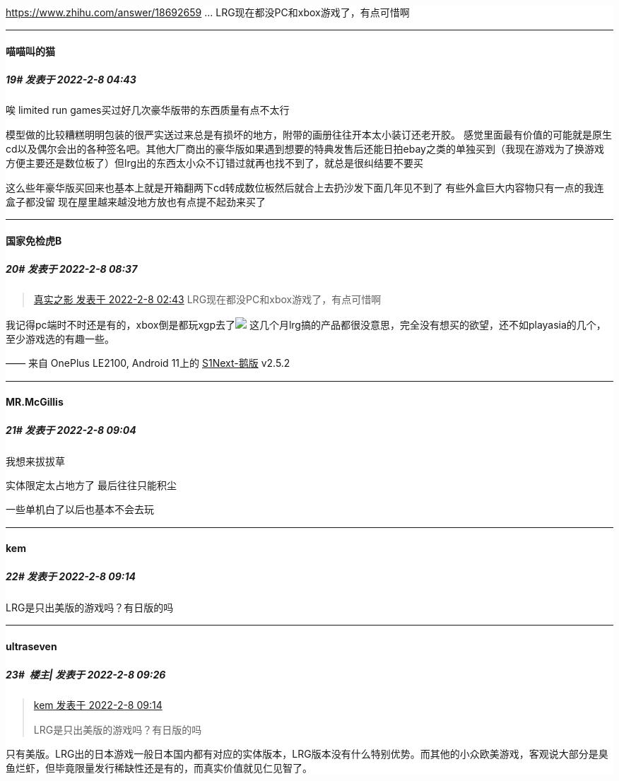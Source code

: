 https://www.zhihu.com/answer/18692659 ...</blockquote>
LRG现在都没PC和xbox游戏了，有点可惜啊

*****

####  喵喵叫的猫  
##### 19#       发表于 2022-2-8 04:43

唉 limited run games买过好几次豪华版带的东西质量有点不太行 

模型做的比较糟糕明明包装的很严实送过来总是有损坏的地方，附带的画册往往开本太小装订还老开胶。 感觉里面最有价值的可能就是原生cd以及偶尔会出的各种签名吧。其他大厂商出的豪华版如果遇到想要的特典发售后还能日拍ebay之类的单独买到（我现在游戏为了换游戏方便主要还是数位板了）但lrg出的东西太小众不订错过就再也找不到了，就总是很纠结要不要买

这么些年豪华版买回来也基本上就是开箱翻两下cd转成数位板然后就合上去扔沙发下面几年见不到了 有些外盒巨大内容物只有一点的我连盒子都没留 现在屋里越来越没地方放也有点提不起劲来买了

*****

####  国家免检虎B  
##### 20#       发表于 2022-2-8 08:37

<blockquote><a href="httphttps://bbs.saraba1st.com/2b/forum.php?mod=redirect&amp;goto=findpost&amp;pid=54586791&amp;ptid=2051186" target="_blank">真实之影 发表于 2022-2-8 02:43</a>
LRG现在都没PC和xbox游戏了，有点可惜啊</blockquote>
我记得pc端时不时还是有的，xbox倒是都玩xgp去了<img src="https://static.saraba1st.com/image/smiley/face2017/067.png" referrerpolicy="no-referrer">
这几个月lrg搞的产品都很没意思，完全没有想买的欲望，还不如playasia的几个，至少游戏选的有趣一些。

—— 来自 OnePlus LE2100, Android 11上的 [S1Next-鹅版](https://github.com/ykrank/S1-Next/releases) v2.5.2

*****

####  MR.McGillis  
##### 21#       发表于 2022-2-8 09:04

我想来拔拔草

实体限定太占地方了 最后往往只能积尘

一些单机白了以后也基本不会去玩 

*****

####  kem  
##### 22#       发表于 2022-2-8 09:14

LRG是只出美版的游戏吗？有日版的吗

*****

####  ultraseven  
##### 23#         楼主| 发表于 2022-2-8 09:26

<blockquote><a href="httphttps://bbs.saraba1st.com/2b/forum.php?mod=redirect&amp;goto=findpost&amp;pid=54587678&amp;ptid=2051186" target="_blank">kem 发表于 2022-2-8 09:14</a>

LRG是只出美版的游戏吗？有日版的吗</blockquote>
只有美版。LRG出的日本游戏一般日本国内都有对应的实体版本，LRG版本没有什么特别优势。而其他的小众欧美游戏，客观说大部分是臭鱼烂虾，但毕竟限量发行稀缺性还是有的，而真实价值就见仁见智了。
